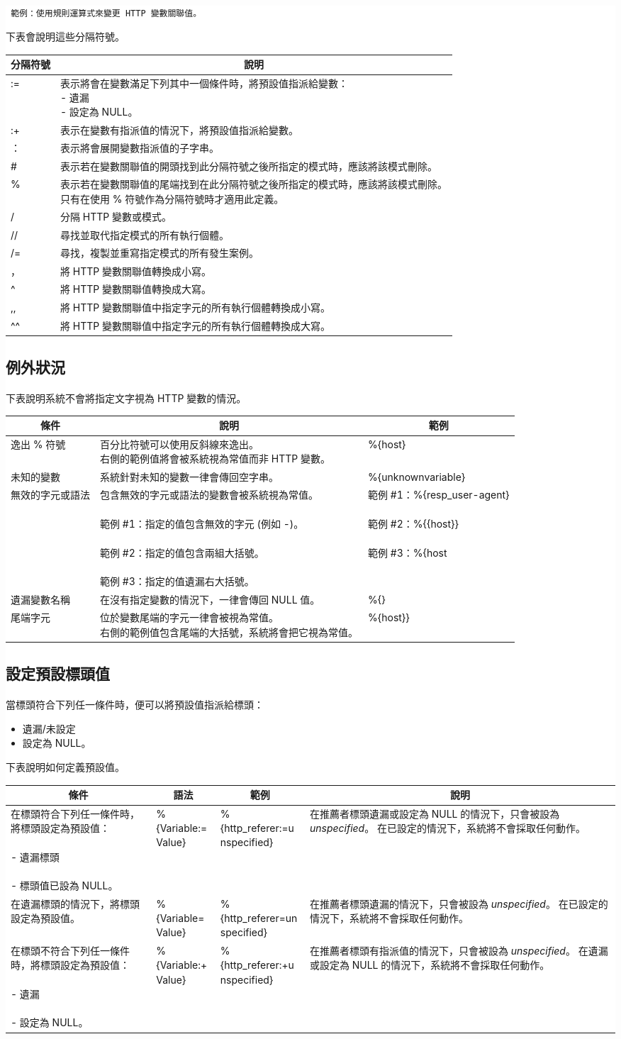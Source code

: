      範例：使用規則運算式來變更 HTTP 變數關聯值。

下表會說明這些分隔符號。

| 分隔符號 | 說明 |
| --------- | ----------- |
| := | 表示將會在變數滿足下列其中一個條件時，將預設值指派給變數： <br />- 遺漏 <br />- 設定為 NULL。 |
| :+ | 表示在變數有指派值的情況下，將預設值指派給變數。 |
| ： | 表示將會展開變數指派值的子字串。 |
| # | 表示若在變數關聯值的開頭找到此分隔符號之後所指定的模式時，應該將該模式刪除。 |
| % | 表示若在變數關聯值的尾端找到在此分隔符號之後所指定的模式時，應該將該模式刪除。 <br />只有在使用 % 符號作為分隔符號時才適用此定義。 |
| / | 分隔 HTTP 變數或模式。 |
| // | 尋找並取代指定模式的所有執行個體。 |
| /= | 尋找，複製並重寫指定模式的所有發生案例。 |
| ， | 將 HTTP 變數關聯值轉換成小寫。 |
| ^ | 將 HTTP 變數關聯值轉換成大寫。 |
| ,, | 將 HTTP 變數關聯值中指定字元的所有執行個體轉換成小寫。 |
| ^^ | 將 HTTP 變數關聯值中指定字元的所有執行個體轉換成大寫。 |

## <a name="exceptions"></a>例外狀況
下表說明系統不會將指定文字視為 HTTP 變數的情況。

| 條件 | 說明 | 範例 |
| --------- | ----------- | --------|
| 逸出 % 符號 | 百分比符號可以使用反斜線來逸出。 <br />右側的範例值將會被系統視為常值而非 HTTP 變數。| \%{host} |
| 未知的變數 | 系統針對未知的變數一律會傳回空字串。 | %{unknownvariable} |
| 無效的字元或語法 | 包含無效的字元或語法的變數會被系統視為常值。 <br /><br />範例 #1：指定的值包含無效的字元 (例如 -)。 <br /><br />範例 #2：指定的值包含兩組大括號。 <br /><br />範例 #3：指定的值遺漏右大括號。<br /> | 範例 #1：%{resp_user-agent} <br /><br />範例 #2：%{{host}} <br /><br />範例 #3：%{host |
| 遺漏變數名稱 | 在沒有指定變數的情況下，一律會傳回 NULL 值。 | %{} |
| 尾端字元 | 位於變數尾端的字元一律會被視為常值。 <br />右側的範例值包含尾端的大括號，系統將會把它視為常值。 | %{host}} |

## <a name="setting-default-header-values"></a>設定預設標頭值
當標頭符合下列任一條件時，便可以將預設值指派給標頭：
- 遺漏/未設定
- 設定為 NULL。

下表說明如何定義預設值。

| 條件 | 語法 | 範例 | 說明 |
| --------- | ------ | --------| ----------- |
| 在標頭符合下列任一條件時，將標頭設定為預設值： <br /><br />- 遺漏標頭 <br /><br />- 標頭值已設為 NULL。| %{Variable:=Value} | %{http_referer:=unspecified} | 在推薦者標頭遺漏或設定為 NULL 的情況下，只會被設為 *unspecified*。 在已設定的情況下，系統將不會採取任何動作。 |
| 在遺漏標頭的情況下，將標頭設定為預設值。 | %{Variable=Value} | %{http_referer=unspecified} | 在推薦者標頭遺漏的情況下，只會被設為 *unspecified*。 在已設定的情況下，系統將不會採取任何動作。 |
| 在標頭不符合下列任一條件時，將標頭設定為預設值： <br /><br />- 遺漏<br /><br /> - 設定為 NULL。 | %{Variable:+Value} | %{http_referer:+unspecified} | 在推薦者標頭有指派值的情況下，只會被設為 *unspecified*。 在遺漏或設定為 NULL 的情況下，系統將不會採取任何動作。 |
